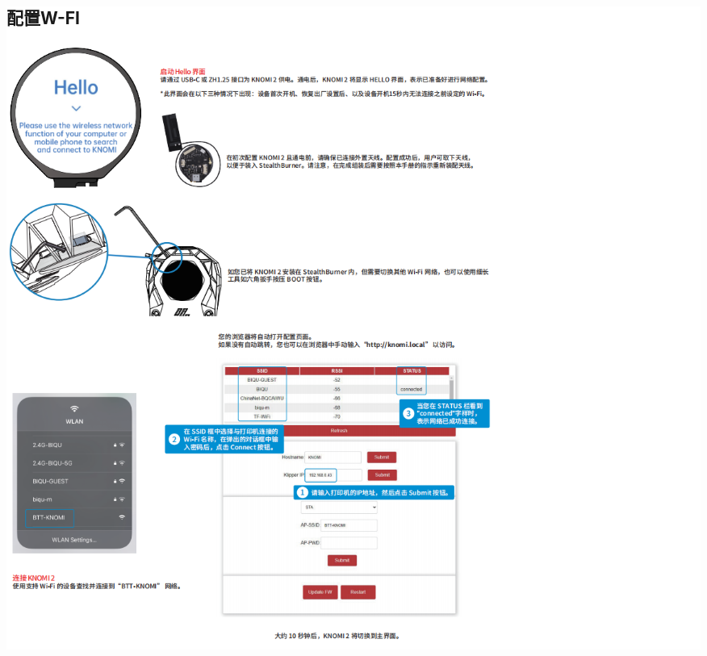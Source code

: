 ## ****配置W-FI****

<img src=img/KNOMI2/KNOMI2_CN1.png width="600" />

<img src=img/KNOMI2/KNOMI2_CN2.png width="600" />

<img src=img/KNOMI2/KNOMI2_CN3.png width="600" />
